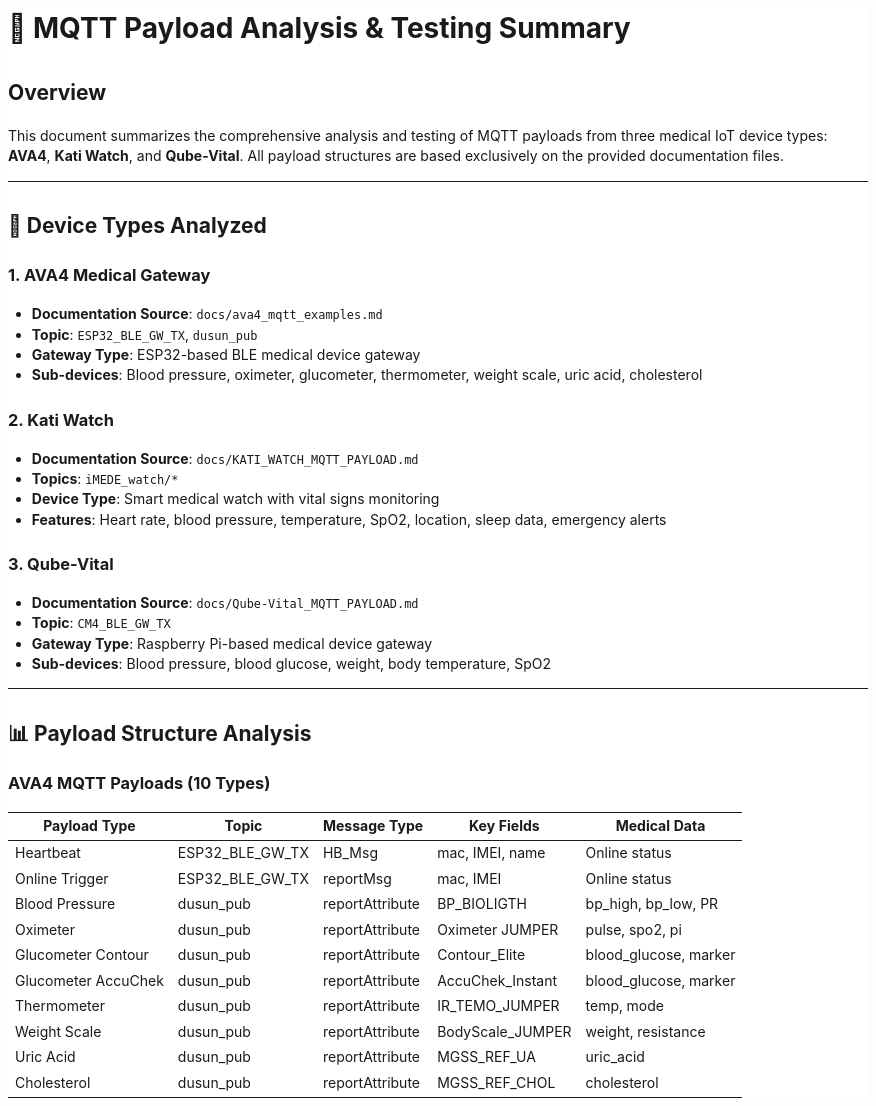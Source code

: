 # 📡 MQTT Payload Analysis & Testing Summary

## Overview
This document summarizes the comprehensive analysis and testing of MQTT payloads from three medical IoT device types: **AVA4**, **Kati Watch**, and **Qube-Vital**. All payload structures are based exclusively on the provided documentation files.

---

## 🔹 Device Types Analyzed

### 1. AVA4 Medical Gateway
- **Documentation Source**: `docs/ava4_mqtt_examples.md`
- **Topic**: `ESP32_BLE_GW_TX`, `dusun_pub`
- **Gateway Type**: ESP32-based BLE medical device gateway
- **Sub-devices**: Blood pressure, oximeter, glucometer, thermometer, weight scale, uric acid, cholesterol

### 2. Kati Watch
- **Documentation Source**: `docs/KATI_WATCH_MQTT_PAYLOAD.md`
- **Topics**: `iMEDE_watch/*`
- **Device Type**: Smart medical watch with vital signs monitoring
- **Features**: Heart rate, blood pressure, temperature, SpO2, location, sleep data, emergency alerts

### 3. Qube-Vital
- **Documentation Source**: `docs/Qube-Vital_MQTT_PAYLOAD.md`
- **Topic**: `CM4_BLE_GW_TX`
- **Gateway Type**: Raspberry Pi-based medical device gateway
- **Sub-devices**: Blood pressure, blood glucose, weight, body temperature, SpO2

---

## 📊 Payload Structure Analysis

### AVA4 MQTT Payloads (10 Types)

| Payload Type | Topic | Message Type | Key Fields | Medical Data |
|-------------|-------|--------------|------------|--------------|
| Heartbeat | ESP32_BLE_GW_TX | HB_Msg | mac, IMEI, name | Online status |
| Online Trigger | ESP32_BLE_GW_TX | reportMsg | mac, IMEI | Online status |
| Blood Pressure | dusun_pub | reportAttribute | BP_BIOLIGTH | bp_high, bp_low, PR |
| Oximeter | dusun_pub | reportAttribute | Oximeter JUMPER | pulse, spo2, pi |
| Glucometer Contour | dusun_pub | reportAttribute | Contour_Elite | blood_glucose, marker |
| Glucometer AccuChek | dusun_pub | reportAttribute | AccuChek_Instant | blood_glucose, marker |
| Thermometer | dusun_pub | reportAttribute | IR_TEMO_JUMPER | temp, mode |
| Weight Scale | dusun_pub | reportAttribute | BodyScale_JUMPER | weight, resistance |
| Uric Acid | dusun_pub | reportAttribute | MGSS_REF_UA | uric_acid |
| Cholesterol | dusun_pub | reportAttribute | MGSS_REF_CHOL | cholesterol |
